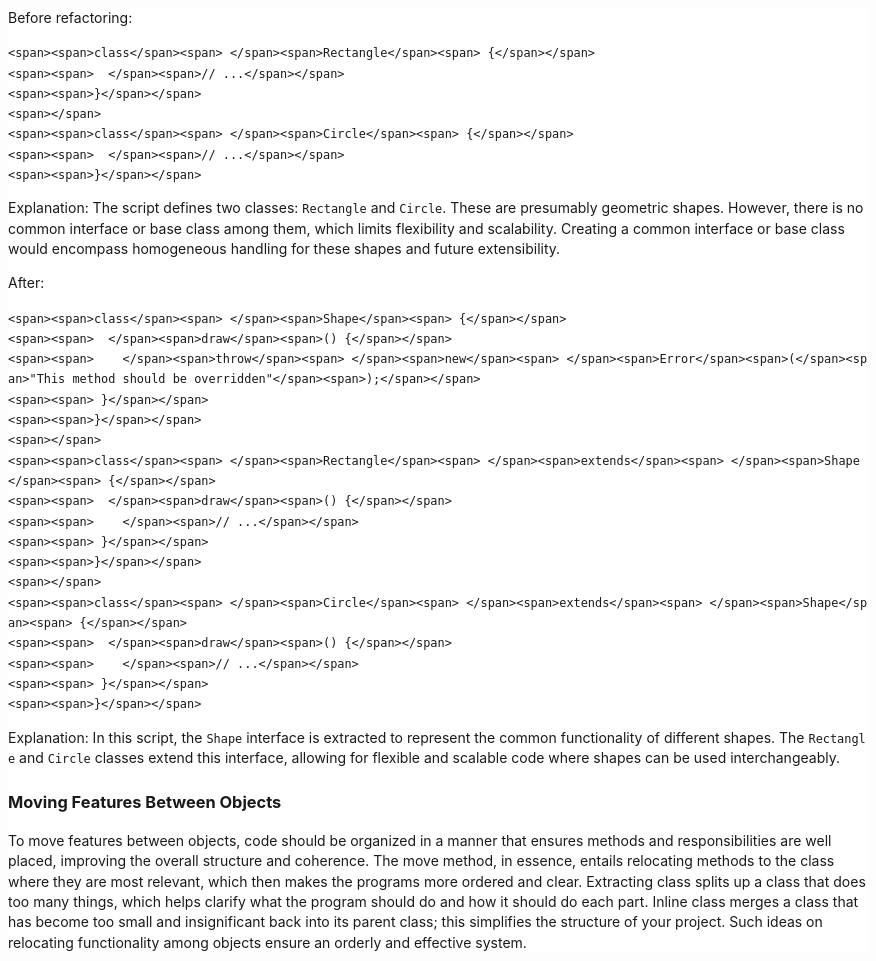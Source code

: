 Before refactoring:

```
<span><span>class</span><span> </span><span>Rectangle</span><span> {</span></span>
<span><span>  </span><span>// ...</span></span>
<span><span>}</span></span>
<span></span>
<span><span>class</span><span> </span><span>Circle</span><span> {</span></span>
<span><span>  </span><span>// ...</span></span>
<span><span>}</span></span>
```

Explanation: The script defines two classes: `Rectangle` and `Circle`. These are presumably geometric shapes. However, there is no common interface or base class among them, which limits flexibility and scalability. Creating a common interface or base class would encompass homogeneous handling for these shapes and future extensibility.

After:

```
<span><span>class</span><span> </span><span>Shape</span><span> {</span></span>
<span><span>  </span><span>draw</span><span>() {</span></span>
<span><span>    </span><span>throw</span><span> </span><span>new</span><span> </span><span>Error</span><span>(</span><span>"This method should be overridden"</span><span>);</span></span>
<span><span> }</span></span>
<span><span>}</span></span>
<span></span>
<span><span>class</span><span> </span><span>Rectangle</span><span> </span><span>extends</span><span> </span><span>Shape</span><span> {</span></span>
<span><span>  </span><span>draw</span><span>() {</span></span>
<span><span>    </span><span>// ...</span></span>
<span><span> }</span></span>
<span><span>}</span></span>
<span></span>
<span><span>class</span><span> </span><span>Circle</span><span> </span><span>extends</span><span> </span><span>Shape</span><span> {</span></span>
<span><span>  </span><span>draw</span><span>() {</span></span>
<span><span>    </span><span>// ...</span></span>
<span><span> }</span></span>
<span><span>}</span></span>
```

Explanation: In this script, the `Shape` interface is extracted to represent the common functionality of different shapes. The `Rectangle` and `Circle` classes extend this interface, allowing for flexible and scalable code where shapes can be used interchangeably.

### Moving Features Between Objects

To move features between objects, code should be organized in a manner that ensures methods and responsibilities are well placed, improving the overall structure and coherence. The move method, in essence, entails relocating methods to the class where they are most relevant, which then makes the programs more ordered and clear. Extracting class splits up a class that does too many things, which helps clarify what the program should do and how it should do each part. Inline class merges a class that has become too small and insignificant back into its parent class; this simplifies the structure of your project. Such ideas on relocating functionality among objects ensure an orderly and effective system.
